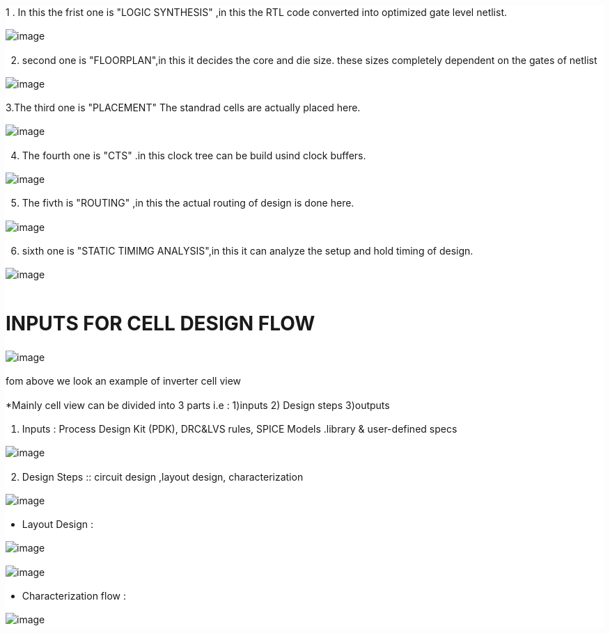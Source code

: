 1 . In this the frist one is "LOGIC SYNTHESIS" ,in this the RTL code converted into optimized gate level netlist.

![image](https://github.com/user-attachments/assets/8c80928e-593c-4a02-ac58-f3490452fa8e)

2. second one is "FLOORPLAN",in this it decides the core and die size. these sizes completely dependent on the gates of netlist 

![image](https://github.com/user-attachments/assets/7b275d16-bce2-405b-a665-a4e66e1d3c95)

3.The third one is "PLACEMENT" The standrad cells are actually placed here.

![image](https://github.com/user-attachments/assets/b0f71bf1-9315-4738-b8e7-6cb91a2573be)

4. The fourth one is "CTS" .in this clock tree can be build usind clock buffers.

![image](https://github.com/user-attachments/assets/4b7831a7-35fb-476c-ba81-8990235c5afd)

5. The fivth is "ROUTING" ,in this the actual routing of design is done here.

![image](https://github.com/user-attachments/assets/a249fad1-0d3f-402f-b8e1-c23b87b8126e)

6. sixth one is "STATIC TIMIMG ANALYSIS",in this it can analyze the setup and hold timing of design.

![image](https://github.com/user-attachments/assets/3007d92a-b0dd-4c29-b07f-bb287c24356d)


# INPUTS FOR CELL DESIGN FLOW 

![image](https://github.com/user-attachments/assets/e3d81266-a92a-477c-8428-5111148bbf10)

fom above we look an example of inverter cell view 

*Mainly cell view can be divided into 3 parts i.e : 1)inputs  2) Design steps  3)outputs

1) Inputs : Process Design Kit (PDK), DRC&LVS rules, SPICE Models .library & user-defined specs     

![image](https://github.com/user-attachments/assets/c134eed9-8611-4d70-a099-a809dc581128)

2) Design Steps :: circuit design ,layout design, characterization


![image](https://github.com/user-attachments/assets/16649e97-b8fc-4337-9c96-6c2f364cd4cb)

* Layout Design :

![image](https://github.com/user-attachments/assets/7bb60642-3a72-4817-997f-72164e2fe24c)


![image](https://github.com/user-attachments/assets/593427f5-8c1d-4de9-9699-8300eb339ad8) 

* Characterization flow :

![image](https://github.com/user-attachments/assets/f5e336da-2dea-4cba-9032-460b50e7622c)
